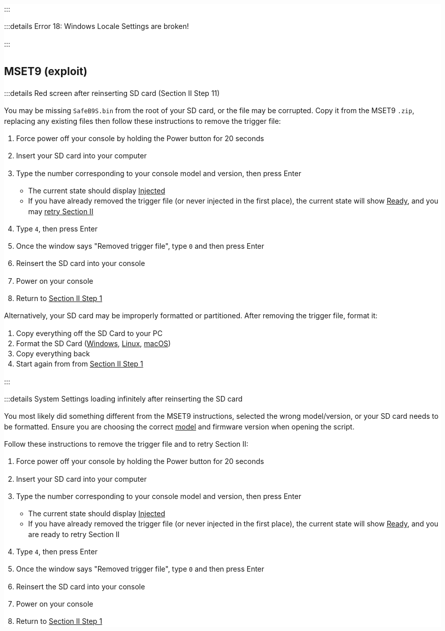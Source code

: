 :::

:::details Error 18: Windows Locale Settings are broken!



:::

## MSET9 (exploit)

:::details Red screen after reinserting SD card (Section II Step 11)

You may be missing `SafeB9S.bin` from the root of your SD card, or the file may be corrupted. Copy it from the MSET9 `.zip`, replacing any existing files then follow these instructions to remove the trigger file:

1. Force power off your console by holding the Power button for 20 seconds
2. Insert your SD card into your computer



1. Type the number corresponding to your console model and version, then press Enter
   - The current state should display [Injected](/images/screenshots/mset9/mset9-injected.png)
   - If you have already removed the trigger file (or never injected in the first place), the current state will show [Ready](/images/screenshots/mset9/mset9-ready.png), and you may [retry Section II](installing-boot9strap-\(mset9-cli\)#section-ii---mset9)
2. Type `4`, then press Enter
3. Once the window says "Removed trigger file", type `0` and then press Enter
4. Reinsert the SD card into your console
5. Power on your console
6. Return to [Section II Step 1](installing-boot9strap-\(mset9-cli\)#section-ii---mset9)

Alternatively, your SD card may be improperly formatted or partitioned. After removing the trigger file, format it:

1. Copy everything off the SD Card to your PC
2. Format the SD Card ([Windows](formatting-sd-\(windows\)), [Linux](formatting-sd-\(linux\)), [macOS](formatting-sd-\(mac\)))
3. Copy everything back
4. Start again from from [Section II Step 1](installing-boot9strap-\(mset9-cli\)#section-ii---mset9)

:::

:::details System Settings loading infinitely after reinserting the SD card

You most likely did something different from the MSET9 instructions, selected the wrong model/version, or your SD card needs to be formatted. Ensure you are choosing the correct [model](/images/3dsmodels.png) and firmware version when opening the script.

Follow these instructions to remove the trigger file and to retry Section II:

1. Force power off your console by holding the Power button for 20 seconds
2. Insert your SD card into your computer



1. Type the number corresponding to your console model and version, then press Enter
   - The current state should display [Injected](/images/screenshots/mset9/mset9-injected.png)
   - If you have already removed the trigger file (or never injected in the first place), the current state will show [Ready](/images/screenshots/mset9/mset9-ready.png), and you are ready to retry Section II
2. Type `4`, then press Enter
3. Once the window says "Removed trigger file", type `0` and then press Enter
4. Reinsert the SD card into your console
5. Power on your console
6. Return to [Section II Step 1](installing-boot9strap-\(mset9-cli\)#section-ii---mset9)
